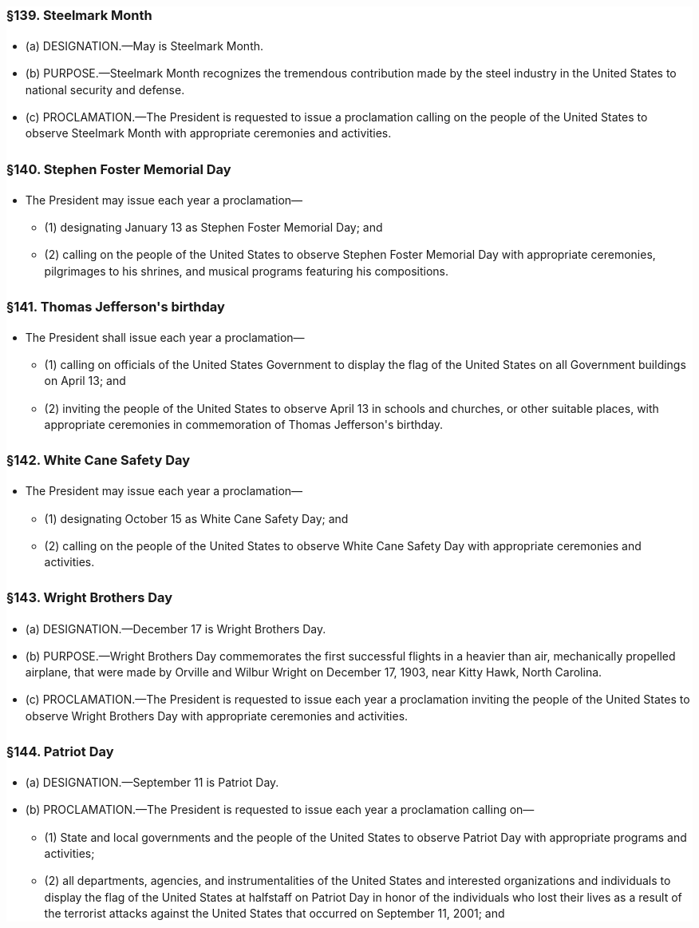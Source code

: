 ### §139. Steelmark Month
* (a) DESIGNATION.—May is Steelmark Month.

* (b) PURPOSE.—Steelmark Month recognizes the tremendous contribution made by the steel industry in the United States to national security and defense.

* (c) PROCLAMATION.—The President is requested to issue a proclamation calling on the people of the United States to observe Steelmark Month with appropriate ceremonies and activities.

### §140. Stephen Foster Memorial Day
* The President may issue each year a proclamation—

  * (1) designating January 13 as Stephen Foster Memorial Day; and

  * (2) calling on the people of the United States to observe Stephen Foster Memorial Day with appropriate ceremonies, pilgrimages to his shrines, and musical programs featuring his compositions.

### §141. Thomas Jefferson's birthday
* The President shall issue each year a proclamation—

  * (1) calling on officials of the United States Government to display the flag of the United States on all Government buildings on April 13; and

  * (2) inviting the people of the United States to observe April 13 in schools and churches, or other suitable places, with appropriate ceremonies in commemoration of Thomas Jefferson's birthday.

### §142. White Cane Safety Day
* The President may issue each year a proclamation—

  * (1) designating October 15 as White Cane Safety Day; and

  * (2) calling on the people of the United States to observe White Cane Safety Day with appropriate ceremonies and activities.

### §143. Wright Brothers Day
* (a) DESIGNATION.—December 17 is Wright Brothers Day.

* (b) PURPOSE.—Wright Brothers Day commemorates the first successful flights in a heavier than air, mechanically propelled airplane, that were made by Orville and Wilbur Wright on December 17, 1903, near Kitty Hawk, North Carolina.

* (c) PROCLAMATION.—The President is requested to issue each year a proclamation inviting the people of the United States to observe Wright Brothers Day with appropriate ceremonies and activities.

### §144. Patriot Day
* (a) DESIGNATION.—September 11 is Patriot Day.

* (b) PROCLAMATION.—The President is requested to issue each year a proclamation calling on—

  * (1) State and local governments and the people of the United States to observe Patriot Day with appropriate programs and activities;

  * (2) all departments, agencies, and instrumentalities of the United States and interested organizations and individuals to display the flag of the United States at halfstaff on Patriot Day in honor of the individuals who lost their lives as a result of the terrorist attacks against the United States that occurred on September 11, 2001; and

